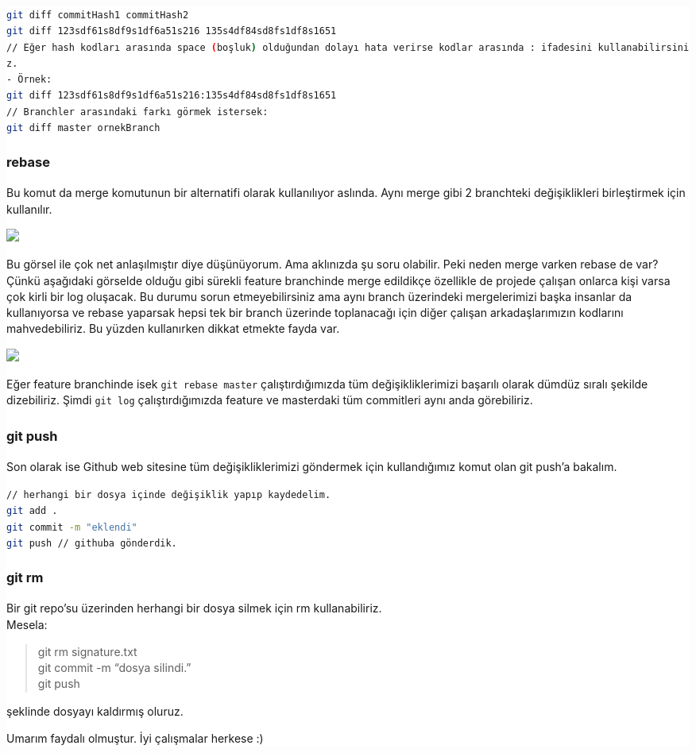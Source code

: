 ```bash
git diff commitHash1 commitHash2
git diff 123sdf61s8df9s1df6a51s216 135s4df84sd8fs1df8s1651
// Eğer hash kodları arasında space (boşluk) olduğundan dolayı hata verirse kodlar arasında : ifadesini kullanabilirsiniz.
- Örnek:
git diff 123sdf61s8df9s1df6a51s216:135s4df84sd8fs1df8s1651
// Branchler arasındaki farkı görmek istersek:
git diff master ornekBranch
```

### rebase

Bu komut da merge komutunun bir alternatifi olarak kullanılıyor aslında. Aynı merge gibi 2 branchteki değişiklikleri birleştirmek için kullanılır.

![](https://cdn-images-1.medium.com/max/800/1*RKROOiMWIRH7muoQeObIiA.png)

Bu görsel ile çok net anlaşılmıştır diye düşünüyorum. Ama aklınızda şu soru olabilir. Peki neden merge varken rebase de var? Çünkü aşağıdaki görselde olduğu gibi sürekli feature branchinde merge edildikçe özellikle de projede çalışan onlarca kişi varsa çok kirli bir log oluşacak. Bu durumu sorun etmeyebilirsiniz ama aynı branch üzerindeki mergelerimizi başka insanlar da kullanıyorsa ve rebase yaparsak hepsi tek bir branch üzerinde toplanacağı için diğer çalışan arkadaşlarımızın kodlarını mahvedebiliriz. Bu yüzden kullanırken dikkat etmekte fayda var.

![](https://cdn-images-1.medium.com/max/800/1*jJSe8KLcAdM3MR4lovNrkQ.png)

Eğer feature branchinde isek `git rebase master` çalıştırdığımızda tüm değişikliklerimizi başarılı olarak dümdüz sıralı şekilde dizebiliriz. Şimdi `git log` çalıştırdığımızda feature ve masterdaki tüm commitleri aynı anda görebiliriz.

### git push

Son olarak ise Github web sitesine tüm değişikliklerimizi göndermek için kullandığımız komut olan git push’a bakalım.

```bash
// herhangi bir dosya içinde değişiklik yapıp kaydedelim.
git add .
git commit -m "eklendi"
git push // githuba gönderdik.
```

### **git rm**

Bir git repo’su üzerinden herhangi bir dosya silmek için rm kullanabiliriz.  
Mesela:

> git rm signature.txt  
> git commit -m “dosya silindi.”  
> git push

şeklinde dosyayı kaldırmış oluruz.

Umarım faydalı olmuştur. İyi çalışmalar herkese :)
